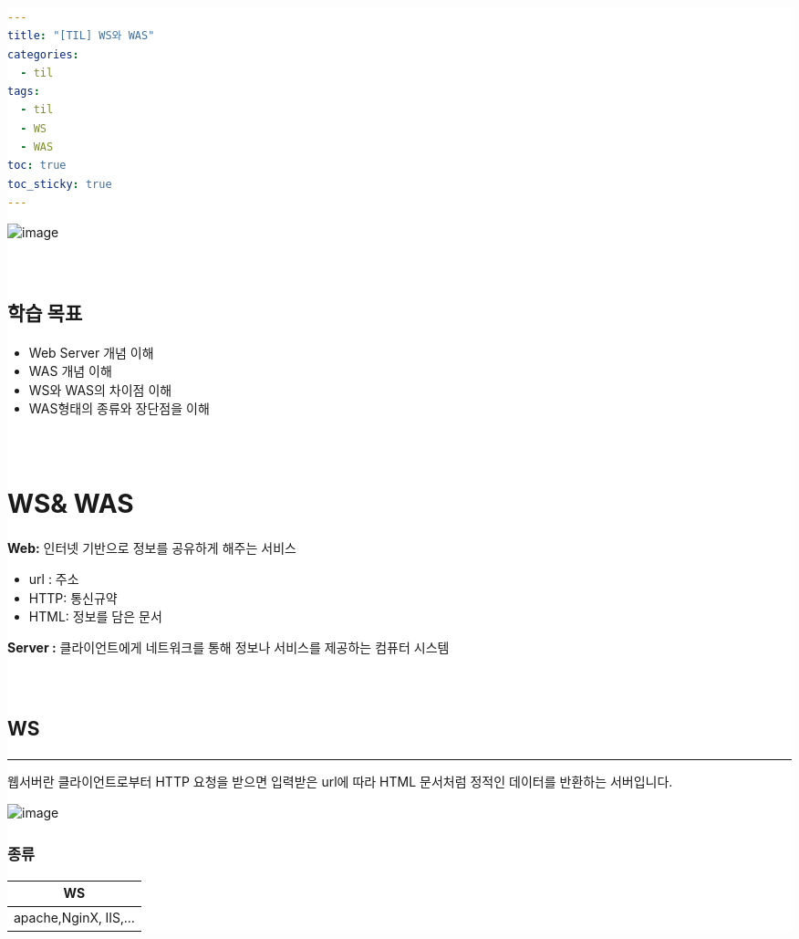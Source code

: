 ```yaml
---
title: "[TIL] WS와 WAS"
categories:
  - til
tags:
  - til
  - WS
  - WAS
toc: true
toc_sticky: true
---
```


![image](https://user-images.githubusercontent.com/79133602/192191837-fc534b48-c0ca-483c-b173-f2714e2eba07.png)

<br/>

## 학습 목표

- Web Server 개념 이해
- WAS 개념 이해
- WS와 WAS의 차이점 이해
- WAS형태의 종류와 장단점을 이해

<br/>

# WS& WAS

**Web:** 인터넷 기반으로 정보를 공유하게 해주는 서비스

- url : 주소
- HTTP: 통신규약
- HTML: 정보를 담은 문서

**Server :** 클라이언트에게 네트워크를 통해 정보나 서비스를 제공하는 컴퓨터 시스템

<br/>

## WS

---

웹서버란 클라이언트로부터 HTTP 요청을 받으면 입력받은 url에 따라 HTML 문서처럼 정적인 데이터를 반환하는 서버입니다.

![image](https://user-images.githubusercontent.com/79133602/191782074-a04b85d1-b210-4306-86ea-26c1a61534e8.png)

### 종류

| WS                  |
| ------------------- |
| apache,NginX, IIS,… |
